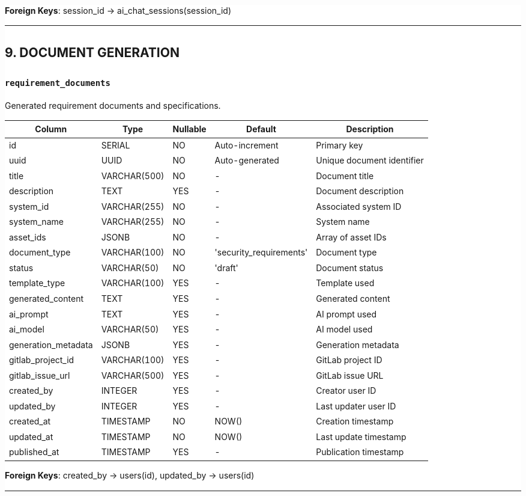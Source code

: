 **Foreign Keys**: session_id → ai_chat_sessions(session_id)

---

## 9. DOCUMENT GENERATION

### `requirement_documents`
Generated requirement documents and specifications.

| Column | Type | Nullable | Default | Description |
|--------|------|----------|---------|-------------|
| id | SERIAL | NO | Auto-increment | Primary key |
| uuid | UUID | NO | Auto-generated | Unique document identifier |
| title | VARCHAR(500) | NO | - | Document title |
| description | TEXT | YES | - | Document description |
| system_id | VARCHAR(255) | NO | - | Associated system ID |
| system_name | VARCHAR(255) | NO | - | System name |
| asset_ids | JSONB | NO | - | Array of asset IDs |
| document_type | VARCHAR(100) | NO | 'security_requirements' | Document type |
| status | VARCHAR(50) | NO | 'draft' | Document status |
| template_type | VARCHAR(100) | YES | - | Template used |
| generated_content | TEXT | YES | - | Generated content |
| ai_prompt | TEXT | YES | - | AI prompt used |
| ai_model | VARCHAR(50) | YES | - | AI model used |
| generation_metadata | JSONB | YES | - | Generation metadata |
| gitlab_project_id | VARCHAR(100) | YES | - | GitLab project ID |
| gitlab_issue_url | VARCHAR(500) | YES | - | GitLab issue URL |
| created_by | INTEGER | YES | - | Creator user ID |
| updated_by | INTEGER | YES | - | Last updater user ID |
| created_at | TIMESTAMP | NO | NOW() | Creation timestamp |
| updated_at | TIMESTAMP | NO | NOW() | Last update timestamp |
| published_at | TIMESTAMP | YES | - | Publication timestamp |

**Foreign Keys**: created_by → users(id), updated_by → users(id)

---
